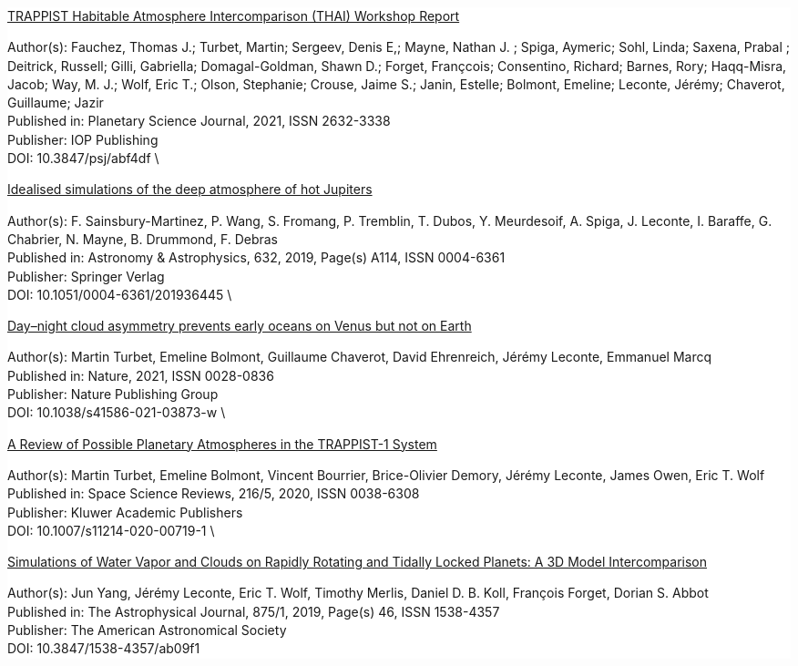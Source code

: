 
[TRAPPIST Habitable Atmosphere Intercomparison (THAI) Workshop Report ](https://doi.org/10.3847/psj/abf4df)

Author(s): Fauchez, Thomas J.; Turbet, Martin; Sergeev, Denis E,; Mayne, Nathan J. ; Spiga, Aymeric; Sohl, Linda; Saxena, Prabal ; Deitrick, Russell; Gilli, Gabriella; Domagal-Goldman, Shawn D.; Forget, Françcois; Consentino, Richard; Barnes, Rory; Haqq-Misra, Jacob; Way, M. J.; Wolf, Eric T.; Olson, Stephanie; Crouse, Jaime S.; Janin, Estelle; Bolmont, Emeline; Leconte, Jérémy; Chaverot, Guillaume; Jazir \
Published in: Planetary Science Journal, 2021, ISSN 2632-3338 \
Publisher: IOP Publishing \
DOI: 10.3847/psj/abf4df \


[Idealised simulations of the deep atmosphere of hot Jupiters ](https://doi.org/10.1051/0004-6361/201936445)

Author(s): F. Sainsbury-Martinez, P. Wang, S. Fromang, P. Tremblin, T. Dubos, Y. Meurdesoif, A. Spiga, J. Leconte, I. Baraffe, G. Chabrier, N. Mayne, B. Drummond, F. Debras \
Published in: Astronomy & Astrophysics, 632, 2019, Page(s) A114, ISSN 0004-6361 \
Publisher: Springer Verlag \
DOI: 10.1051/0004-6361/201936445 \


[Day–night cloud asymmetry prevents early oceans on Venus but not on Earth ](https://doi.org/10.1038/s41586-021-03873-w)

Author(s): Martin Turbet, Emeline Bolmont, Guillaume Chaverot, David Ehrenreich, Jérémy Leconte, Emmanuel Marcq \
Published in: Nature, 2021, ISSN 0028-0836 \
Publisher: Nature Publishing Group \
DOI: 10.1038/s41586-021-03873-w \


[A Review of Possible Planetary Atmospheres in the TRAPPIST-1 System ](https://doi.org/10.1007/s11214-020-00719-1)

Author(s): Martin Turbet, Emeline Bolmont, Vincent Bourrier, Brice-Olivier Demory, Jérémy Leconte, James Owen, Eric T. Wolf \
Published in: Space Science Reviews, 216/5, 2020, ISSN 0038-6308 \
Publisher: Kluwer Academic Publishers \
DOI: 10.1007/s11214-020-00719-1 \


[Simulations of Water Vapor and Clouds on Rapidly Rotating and Tidally Locked Planets: A 3D Model Intercomparison ](https://doi.org/10.3847/1538-4357/ab09f1)

Author(s): Jun Yang, Jérémy Leconte, Eric T. Wolf, Timothy Merlis, Daniel D. B. Koll, François Forget, Dorian S. Abbot \
Published in: The Astrophysical Journal, 875/1, 2019, Page(s) 46, ISSN 1538-4357 \
Publisher: The American Astronomical Society \
DOI: 10.3847/1538-4357/ab09f1&#x20;
